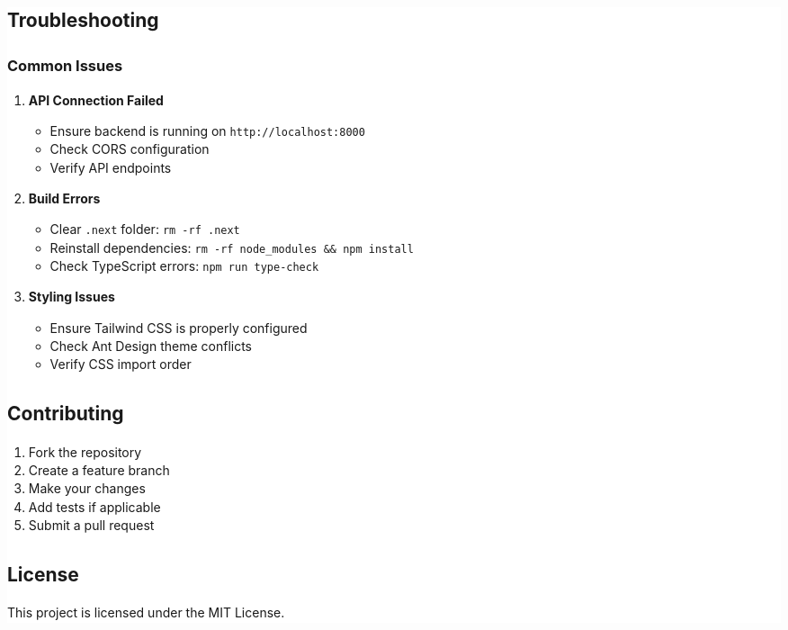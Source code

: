## Troubleshooting

### Common Issues

1. **API Connection Failed**
   - Ensure backend is running on `http://localhost:8000`
   - Check CORS configuration
   - Verify API endpoints

2. **Build Errors**
   - Clear `.next` folder: `rm -rf .next`
   - Reinstall dependencies: `rm -rf node_modules && npm install`
   - Check TypeScript errors: `npm run type-check`

3. **Styling Issues**
   - Ensure Tailwind CSS is properly configured
   - Check Ant Design theme conflicts
   - Verify CSS import order

## Contributing

1. Fork the repository
2. Create a feature branch
3. Make your changes
4. Add tests if applicable
5. Submit a pull request

## License

This project is licensed under the MIT License.